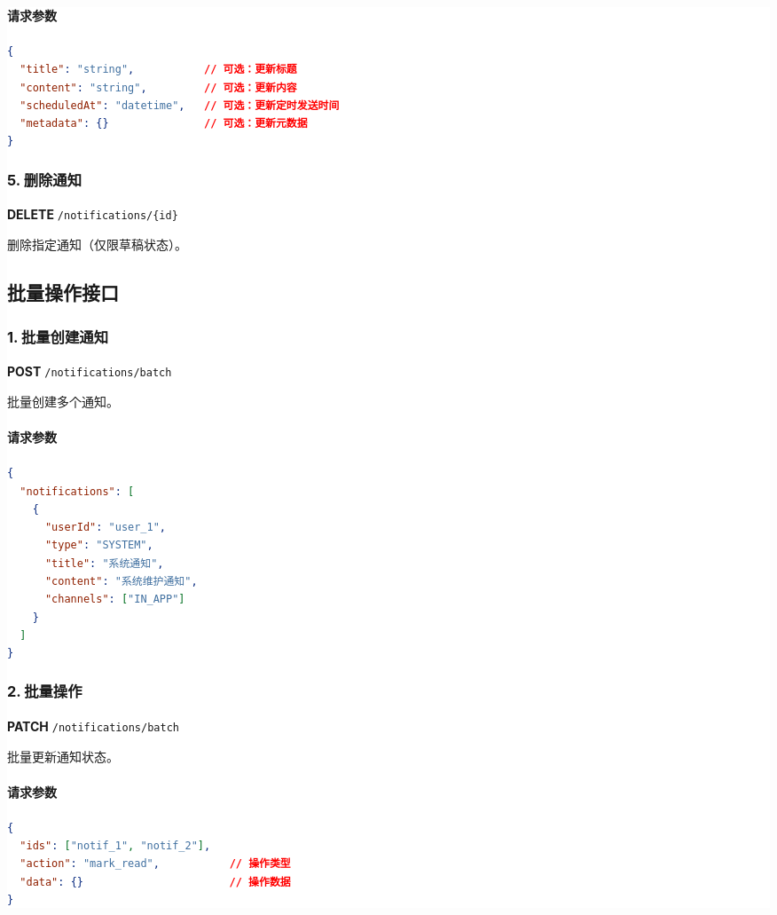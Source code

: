 #### 请求参数

```json
{
  "title": "string",           // 可选：更新标题
  "content": "string",         // 可选：更新内容
  "scheduledAt": "datetime",   // 可选：更新定时发送时间
  "metadata": {}               // 可选：更新元数据
}
```

### 5. 删除通知

**DELETE** `/notifications/{id}`

删除指定通知（仅限草稿状态）。

## 批量操作接口

### 1. 批量创建通知

**POST** `/notifications/batch`

批量创建多个通知。

#### 请求参数

```json
{
  "notifications": [
    {
      "userId": "user_1",
      "type": "SYSTEM",
      "title": "系统通知",
      "content": "系统维护通知",
      "channels": ["IN_APP"]
    }
  ]
}
```

### 2. 批量操作

**PATCH** `/notifications/batch`

批量更新通知状态。

#### 请求参数

```json
{
  "ids": ["notif_1", "notif_2"],
  "action": "mark_read",           // 操作类型
  "data": {}                       // 操作数据
}
```
